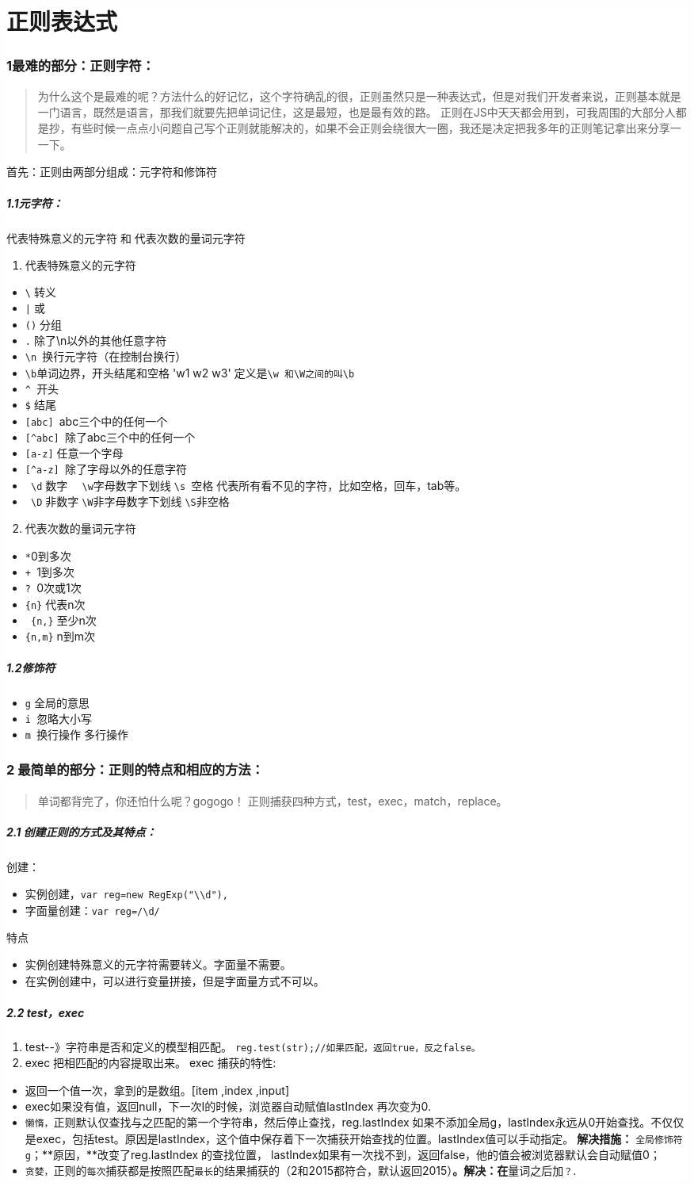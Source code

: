 
# 正则表达式

### 1最难的部分：正则字符：
> 为什么这个是最难的呢？方法什么的好记忆，这个字符确乱的很，正则虽然只是一种表达式，但是对我们开发者来说，正则基本就是一门语言，既然是语言，那我们就要先把单词记住，这是最短，也是最有效的路。
> 正则在JS中天天都会用到，可我周围的大部分人都是抄，有些时候一点点小问题自己写个正则就能解决的，如果不会正则会绕很大一圈，我还是决定把我多年的正则笔记拿出来分享一一下。

 首先：正则由两部分组成：元字符和修饰符

##### 1.1元字符：
代表特殊意义的元字符 和 代表次数的量词元字符
1. 代表特殊意义的元字符
- `\` 转义
- `|` 或
- `()` 分组
- `.` 除了\n以外的其他任意字符
- `\n `换行元字符（在控制台换行）
- `\b`单词边界，开头结尾和空格 'w1  w2 w3' 定义是`\w 和\W之间的叫\b`
- `^ `开头
- `$` 结尾
- `[abc] `abc三个中的任何一个
- `[^abc] `除了abc三个中的任何一个
- `[a-z]`  任意一个字母
- `[^a-z] `除了字母以外的任意字符
- ` \d` 数字  `   \w `字母数字下划线    `\s `空格   代表所有看不见的字符，比如空格，回车，tab等。
- ` \D` 非数字  ` \W `非字母数字下划线   ` \S `非空格
2. 代表次数的量词元字符
- ` * `0到多次
-  `+ `1到多次
-  `? `0次或1次
-  `{n}` 代表n次
- ` {n,}` 至少n次
- `{n,m}` n到m次
##### 1.2修饰符
- `g` 全局的意思
- `i `忽略大小写
- `m `换行操作 多行操作
### 2 最简单的部分：正则的特点和相应的方法：
> 单词都背完了，你还怕什么呢？gogogo！
正则捕获四种方式，test，exec，match，replace。
##### 2.1 创建正则的方式及其特点：
创建：
- 实例创建，`var reg=new RegExp("\\d"),`
- 字面量创建：`var reg=/\d/`

特点
- 实例创建特殊意义的元字符需要转义。字面量不需要。
- 在实例创建中，可以进行变量拼接，但是字面量方式不可以。

##### 2.2 test，exec
1.  test--》字符串是否和定义的模型相匹配。
  `reg.test(str);//如果匹配，返回true，反之false。`
2. exec 把相匹配的内容提取出来。  exec 捕获的特性:
- 返回一个值一次，拿到的是数组。[item ,index ,input]
- exec如果没有值，返回null，下一次I的时候，浏览器自动赋值lastIndex 再次变为0.
- `懒惰，`正则默认仅查找与之匹配的第一个字符串，然后停止查找，reg.lastIndex 如果不添加全局g，lastIndex永远从0开始查找。不仅仅是exec，包括test。原因是lastIndex，这个值中保存着下一次捕获开始查找的位置。lastIndex值可以手动指定。
**解决措施：** `全局修饰符g`；**原因，**改变了reg.lastIndex 的查找位置，
  lastIndex如果有一次找不到，返回false，他的值会被浏览器默认会自动赋值0；
- `贪婪，`正则的`每次`捕获都是按照匹配`最长`的结果捕获的（2和2015都符合，默认返回2015）**。解决：在**量词之后加`？`.
